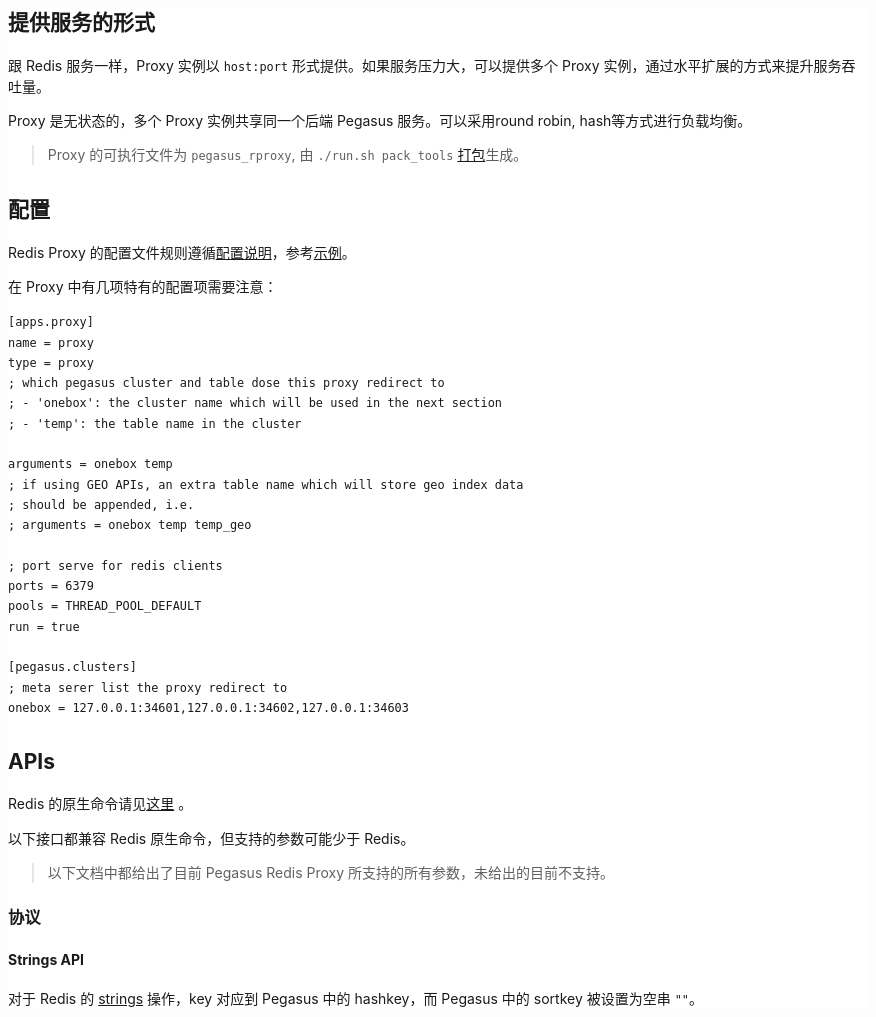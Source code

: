 ## 提供服务的形式

跟 Redis 服务一样，Proxy 实例以 `host:port` 形式提供。如果服务压力大，可以提供多个 Proxy 实例，通过水平扩展的方式来提升服务吞吐量。

Proxy 是无状态的，多个 Proxy 实例共享同一个后端 Pegasus 服务。可以采用round robin, hash等方式进行负载均衡。

> Proxy 的可执行文件为 `pegasus_rproxy`, 由 `./run.sh pack_tools` [打包](/docs/build/compile-by-docker/#packaging)生成。

## 配置

Redis Proxy 的配置文件规则遵循[配置说明](/administration/config)，参考[示例](https://github.com/apache/incubator-pegasus/blob/master/src/redis_protocol/proxy/config.ini)。

在 Proxy 中有几项特有的配置项需要注意：

```
[apps.proxy]
name = proxy
type = proxy
; which pegasus cluster and table dose this proxy redirect to
; - 'onebox': the cluster name which will be used in the next section
; - 'temp': the table name in the cluster 

arguments = onebox temp
; if using GEO APIs, an extra table name which will store geo index data
; should be appended, i.e.
; arguments = onebox temp temp_geo

; port serve for redis clients
ports = 6379
pools = THREAD_POOL_DEFAULT
run = true

[pegasus.clusters]
; meta serer list the proxy redirect to
onebox = 127.0.0.1:34601,127.0.0.1:34602,127.0.0.1:34603
```

## APIs

Redis 的原生命令请见[这里](https://redis.io/commands) 。

以下接口都兼容 Redis 原生命令，但支持的参数可能少于 Redis。

> 以下文档中都给出了目前 Pegasus Redis Proxy 所支持的所有参数，未给出的目前不支持。

### 协议

#### Strings API

对于 Redis 的 [strings](https://redis.io/docs/data-types/strings/) 操作，key 对应到 Pegasus 中的 hashkey，而 Pegasus 中的 sortkey 被设置为空串 `""`。
